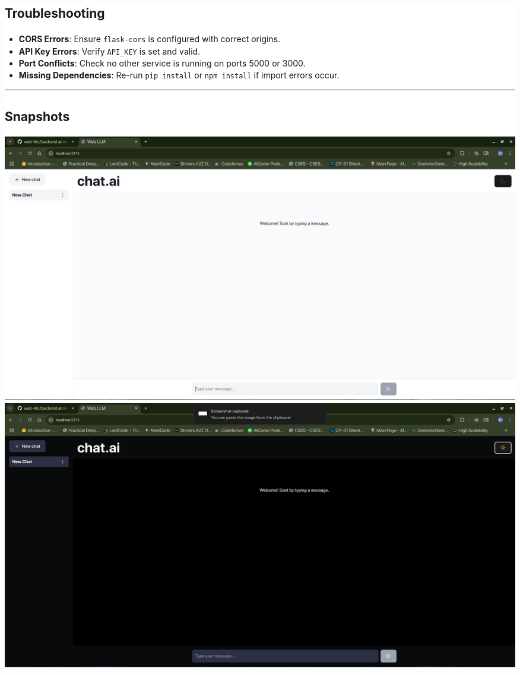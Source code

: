 
## Troubleshooting

* **CORS Errors**: Ensure `flask-cors` is configured with correct origins.
* **API Key Errors**: Verify `API_KEY` is set and valid.
* **Port Conflicts**: Check no other service is running on ports 5000 or 3000.
* **Missing Dependencies**: Re-run `pip install` or `npm install` if import errors occur.

---

## Snapshots

![image1](/assets/picture1.png)
![image2](/assets/picture2.png)